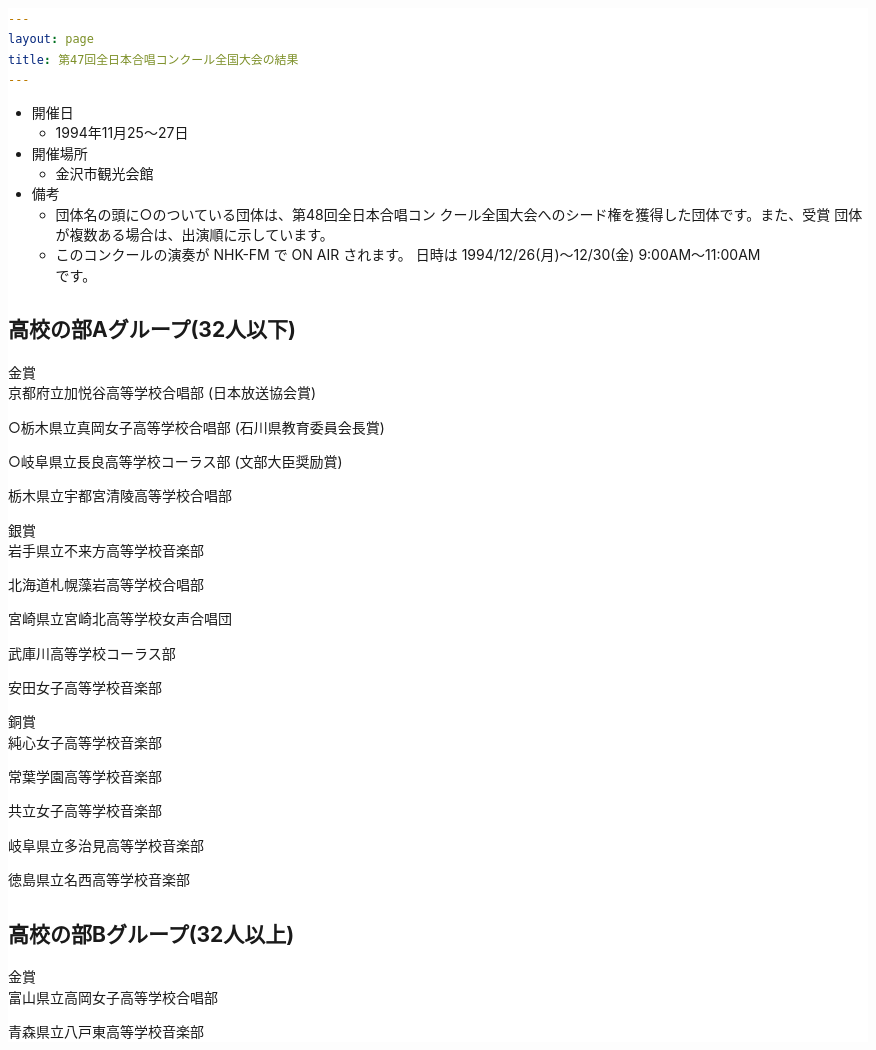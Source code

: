 ```yaml
---
layout: page
title: 第47回全日本合唱コンクール全国大会の結果
---
```

- 開催日  
  - 1994年11月25〜27日
- 開催場所  
  - 金沢市観光会館
- 備考  
  -   団体名の頭に○のついている団体は、第48回全日本合唱コン
    クール全国大会へのシード権を獲得した団体です。また、受賞
    団体が複数ある場合は、出演順に示しています。
  -   このコンクールの演奏が NHK-FM で ON AIR されます。
    日時は 1994/12/26(月)〜12/30(金) 9:00AM〜11:00AM  
    です。

高校の部Aグループ(32人以下)
---------------------------

金賞  
京都府立加悦谷高等学校合唱部 (日本放送協会賞)

○栃木県立真岡女子高等学校合唱部 (石川県教育委員会長賞)

○岐阜県立長良高等学校コーラス部 (文部大臣奨励賞)

栃木県立宇都宮清陵高等学校合唱部

銀賞  
岩手県立不来方高等学校音楽部

北海道札幌藻岩高等学校合唱部

宮崎県立宮崎北高等学校女声合唱団

武庫川高等学校コーラス部

安田女子高等学校音楽部

銅賞  
純心女子高等学校音楽部

常葉学園高等学校音楽部

共立女子高等学校音楽部

岐阜県立多治見高等学校音楽部

徳島県立名西高等学校音楽部

高校の部Bグループ(32人以上)
---------------------------

金賞  
富山県立高岡女子高等学校合唱部

青森県立八戸東高等学校音楽部

